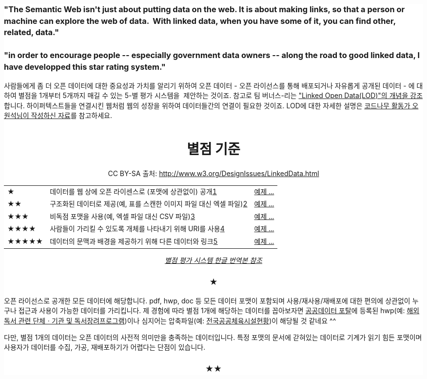 <h3>"The Semantic Web isn't just about putting data on the web. It is about making links, so that a person or machine can explore the web of data.  With linked data, when you have some of it, you can find other, related, data."</h3>
<h3>"in order to encourage people -- especially government data owners -- along the road to good linked data, I have developped this star rating system."</h3>
</blockquote>
<p>사람들에게 좀 더 오픈 데이터에 대한 중요성과 가치를 알리기 위하여 오픈 데이터 - 오픈 라이선스를 통해 배포되거나 자유롭게 공개된 데이터 - 에 대하여 별점을 1개부터 5개까지 매길 수 있는 5-별 평가 시스템을  제안하는 것이죠. 참고로 팀 버너스-리는 <a href="http://www.w3.org/DesignIssues/LinkedData.html" target="_blank">"Linked Open Data(LOD)"의 개념을 강조</a>합니다. 하이퍼텍스트들을 연결시킨 웹처럼 웹의 성장을 위하여 데이터들간의 연결이 필요한 것이죠. LOD에 대한 자세한 설명은 <a href="http://www.slideshare.net/WonSeokOh/lodlinked-open-data-part-1-lod" target="_blank">코드나무 활동가 오원석님이 작성하신 자료</a>를 참고하세요.</p>
<h1></h1>
<h1 style="text-align: center;">별점 기준</h1>
<p style="text-align: center;"><a href="http://www.w3.org/DesignIssues/LinkedData.html"><img class="aligncenter" alt="" src="http://www.w3.org/DesignIssues/diagrams/lod/597992118v2_350x350_Back.jpg" /></a>CC BY-SA 출처: <a href="http://www.w3.org/DesignIssues/LinkedData.html" rel="nofollow">http://www.w3.org/DesignIssues/LinkedData.html</a></p>
<table>
<tbody>
<tr>
<td>★</td>
<td>데이터를 웹 상에 오픈 라이센스로 (포맷에 상관없이) 공개<a title="별점 1 데이터의 비용과 효과 보기" href="http://5stardata.info/kr/#addendum1">1</a></td>
<td><a title="별점 1 서울 기온 데이터" href="http://5stardata.info/kr/std-1.pdf">예제 ...</a></td>
</tr>
<tr>
<td>★★</td>
<td>구조화된 데이터로 제공(예, 표를 스캔한 이미지 파일 대신 엑셀 파일)<a title="별점 2 데이터의 비용과 효과 보기" href="http://5stardata.info/kr/#addendum2">2</a></td>
<td><a title="별점 2 서울 기온 데이터" href="http://5stardata.info/kr/std-2.xls">예제 ...</a></td>
</tr>
<tr>
<td>★★★</td>
<td>비독점 포맷을 사용(예, 엑셀 파일 대신 CSV 파일)<a title="별점 3 데이터의 비용과 효과 보기" href="http://5stardata.info/kr/#addendum3">3</a></td>
<td><a title="별점 3 서울 기온 데이터" href="http://5stardata.info/kr/std-3.csv">예제 ...</a></td>
</tr>
<tr>
<td>★★★★</td>
<td>사람들이 가리킬 수 있도록 개체를 나타내기 위해 URI를 사용<a title="별점 4 데이터의 비용과 효과 보기" href="http://5stardata.info/kr/#addendum4">4</a></td>
<td style="text-align: center;"><a title="별점 4 서울 기온 데이터" href="http://5stardata.info/kr/std-4.html">예제 ...</a></td>
</tr>
<tr>
<td>★★★★★</td>
<td>데이터의 문맥과 배경을 제공하기 위해 다른 데이터와 링크<a title="별점 5 데이터의 비용과 효과 보기" href="http://5stardata.info/kr/#addendum5">5</a></td>
<td><a title="별점 5 서울 기온 데이터" href="http://5stardata.info/kr/std-5.html">예제 ...</a></td>
</tr>
</tbody>
</table>
<p style="text-align: center;"><a href="http://5stardata.info/kr/#by-example" target="_blank"><em>별점 평가 시스템 한글 번역본 참조</em></a></p>
<h3 style="text-align: center;"><strong>★</strong></h3>
<p>오픈 라이선스로 공개한 모든 데이터에 해당합니다. pdf, hwp, doc 등 모든 데이터 포맷이 포함되며 사용/재사용/재배포에 대한 편의에 상관없이 누구나 접근과 사용이 가능한 데이터를 가리킵니다. 제 경험에 따라 별점 1개에 해당하는 데이터를 꼽아보자면 <a href="http://data.go.kr" target="_blank">공공데이터 포탈</a>에 등록된 hwp(예: <a href="https://www.data.go.kr/#/L2NvbW0vY29tbW9uU2VhcmNoL29yZ2luRGF0YVNldCRAXjAxMm0zNiRAXm9yaWdpbmxTZXRQaz0zMDMzODYx" target="_blank">해외 독서 관련 단체ㆍ기관 및 독서장려프로그램</a>)이나 심지어는 압축파일(예: <a href="https://www.data.go.kr/#/L2NvbW0vY29tbW9uU2VhcmNoL29yZ2luRGF0YVNldCRAXjAxMm0zNiRAXm9yaWdpbmxTZXRQaz0zMDc1NjA2" target="_blank">전국공공체육시설현황</a>)이 해당될 것 같네요 ^^</p>
<p>다만, 별점 1개의 데이터는 오픈 데이터의 사전적 의미만을 충족하는 데이터입니다. 특정 포맷의 문서에 갇혀있는 데이터로 기계가 읽기 힘든 포맷이며 사용자가 데이터를 수집, 가공, 재배포하기가 어렵다는 단점이 있습니다.</p>
<h3 style="text-align: center;"><strong>★★</strong></h3>